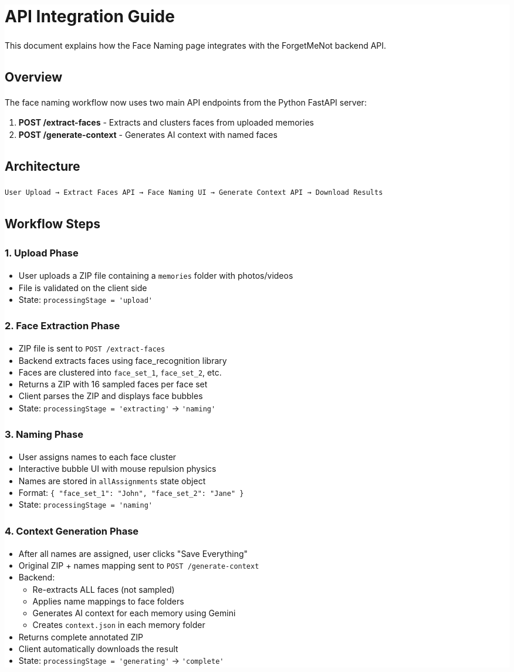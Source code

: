 # API Integration Guide

This document explains how the Face Naming page integrates with the ForgetMeNot backend API.

## Overview

The face naming workflow now uses two main API endpoints from the Python FastAPI server:

1. **POST /extract-faces** - Extracts and clusters faces from uploaded memories
2. **POST /generate-context** - Generates AI context with named faces

## Architecture

```
User Upload → Extract Faces API → Face Naming UI → Generate Context API → Download Results
```

## Workflow Steps

### 1. Upload Phase
- User uploads a ZIP file containing a `memories` folder with photos/videos
- File is validated on the client side
- State: `processingStage = 'upload'`

### 2. Face Extraction Phase
- ZIP file is sent to `POST /extract-faces`
- Backend extracts faces using face_recognition library
- Faces are clustered into `face_set_1`, `face_set_2`, etc.
- Returns a ZIP with 16 sampled faces per face set
- Client parses the ZIP and displays face bubbles
- State: `processingStage = 'extracting'` → `'naming'`

### 3. Naming Phase
- User assigns names to each face cluster
- Interactive bubble UI with mouse repulsion physics
- Names are stored in `allAssignments` state object
- Format: `{ "face_set_1": "John", "face_set_2": "Jane" }`
- State: `processingStage = 'naming'`

### 4. Context Generation Phase
- After all names are assigned, user clicks "Save Everything"
- Original ZIP + names mapping sent to `POST /generate-context`
- Backend:
  - Re-extracts ALL faces (not sampled)
  - Applies name mappings to face folders
  - Generates AI context for each memory using Gemini
  - Creates `context.json` in each memory folder
- Returns complete annotated ZIP
- Client automatically downloads the result
- State: `processingStage = 'generating'` → `'complete'`
